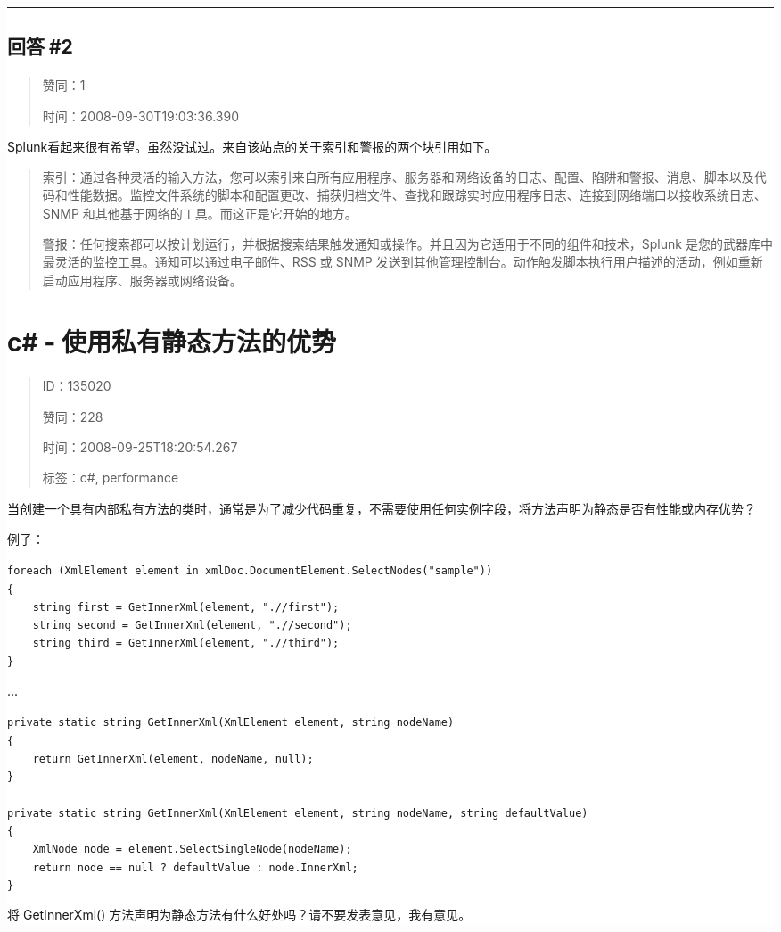 * * *

## 回答 #2

> 赞同：1
> 
> 时间：2008-09-30T19:03:36.390

[Splunk](http://www.splunk.com/)看起来很有希望。虽然没试过。来自该站点的关于索引和警报的两个块引用如下。

> 索引：通过各种灵活的输入方法，您可以索引来自所有应用程序、服务器和网络设备的日志、配置、陷阱和警报、消息、脚本以及代码和性能数据。监控文件系统的脚本和配置更改、捕获归档文件、查找和跟踪实时应用程序日志、连接到网络端口以接收系统日志、SNMP 和其他基于网络的工具。而这正是它开始的地方。
> 
> 警报：任何搜索都可以按计划运行，并根据搜索结果触发通知或操作。并且因为它适用于不同的组件和技术，Splunk 是您的武器库中最灵活的监控工具。通知可以通过电子邮件、RSS 或 SNMP 发送到其他管理控制台。动作触发脚本执行用户描述的活动，例如重新启动应用程序、服务器或网络设备。

# c# - 使用私有静态方法的优势

> ID：135020
> 
> 赞同：228
> 
> 时间：2008-09-25T18:20:54.267
> 
> 标签：c#, performance

当创建一个具有内部私有方法的类时，通常是为了减少代码重复，不需要使用任何实例字段，将方法声明为静态是否有性能或内存优势？

例子：

```
foreach (XmlElement element in xmlDoc.DocumentElement.SelectNodes("sample"))
{
    string first = GetInnerXml(element, ".//first");
    string second = GetInnerXml(element, ".//second");
    string third = GetInnerXml(element, ".//third");
} 
```

...

```
private static string GetInnerXml(XmlElement element, string nodeName)
{
    return GetInnerXml(element, nodeName, null);
}

private static string GetInnerXml(XmlElement element, string nodeName, string defaultValue)
{
    XmlNode node = element.SelectSingleNode(nodeName);
    return node == null ? defaultValue : node.InnerXml;
} 
```

将 GetInnerXml() 方法声明为静态方法有什么好处吗？请不要发表意见，我有意见。
